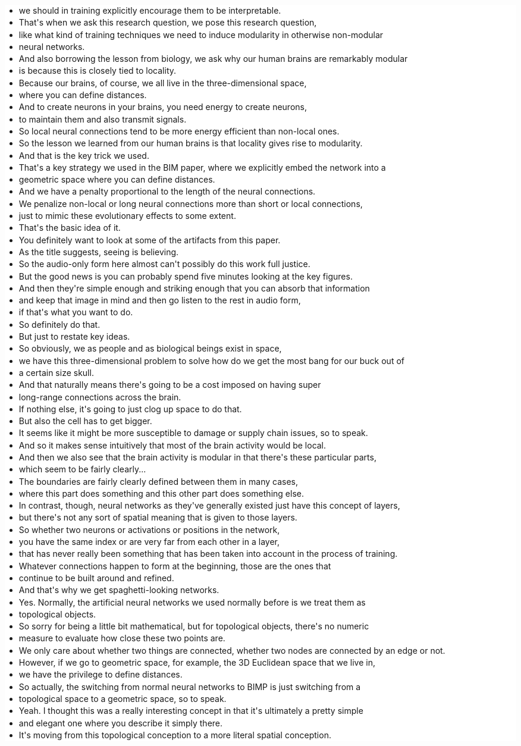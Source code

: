 *  we should in training explicitly encourage them to be interpretable.
*  That's when we ask this research question, we pose this research question,
*  like what kind of training techniques we need to induce modularity in otherwise non-modular
*  neural networks.
*  And also borrowing the lesson from biology, we ask why our human brains are remarkably modular
*  is because this is closely tied to locality.
*  Because our brains, of course, we all live in the three-dimensional space,
*  where you can define distances.
*  And to create neurons in your brains, you need energy to create neurons,
*  to maintain them and also transmit signals.
*  So local neural connections tend to be more energy efficient than non-local ones.
*  So the lesson we learned from our human brains is that locality gives rise to modularity.
*  And that is the key trick we used.
*  That's a key strategy we used in the BIM paper, where we explicitly embed the network into a
*  geometric space where you can define distances.
*  And we have a penalty proportional to the length of the neural connections.
*  We penalize non-local or long neural connections more than short or local connections,
*  just to mimic these evolutionary effects to some extent.
*  That's the basic idea of it.
*  You definitely want to look at some of the artifacts from this paper.
*  As the title suggests, seeing is believing.
*  So the audio-only form here almost can't possibly do this work full justice.
*  But the good news is you can probably spend five minutes looking at the key figures.
*  And then they're simple enough and striking enough that you can absorb that information
*  and keep that image in mind and then go listen to the rest in audio form,
*  if that's what you want to do.
*  So definitely do that.
*  But just to restate key ideas.
*  So obviously, we as people and as biological beings exist in space,
*  we have this three-dimensional problem to solve how do we get the most bang for our buck out of
*  a certain size skull.
*  And that naturally means there's going to be a cost imposed on having super
*  long-range connections across the brain.
*  If nothing else, it's going to just clog up space to do that.
*  But also the cell has to get bigger.
*  It seems like it might be more susceptible to damage or supply chain issues, so to speak.
*  And so it makes sense intuitively that most of the brain activity would be local.
*  And then we also see that the brain activity is modular in that there's these particular parts,
*  which seem to be fairly clearly...
*  The boundaries are fairly clearly defined between them in many cases,
*  where this part does something and this other part does something else.
*  In contrast, though, neural networks as they've generally existed just have this concept of layers,
*  but there's not any sort of spatial meaning that is given to those layers.
*  So whether two neurons or activations or positions in the network,
*  you have the same index or are very far from each other in a layer,
*  that has never really been something that has been taken into account in the process of training.
*  Whatever connections happen to form at the beginning, those are the ones that
*  continue to be built around and refined.
*  And that's why we get spaghetti-looking networks.
*  Yes. Normally, the artificial neural networks we used normally before is we treat them as
*  topological objects.
*  So sorry for being a little bit mathematical, but for topological objects, there's no numeric
*  measure to evaluate how close these two points are.
*  We only care about whether two things are connected, whether two nodes are connected by an edge or not.
*  However, if we go to geometric space, for example, the 3D Euclidean space that we live in,
*  we have the privilege to define distances.
*  So actually, the switching from normal neural networks to BIMP is just switching from a
*  topological space to a geometric space, so to speak.
*  Yeah. I thought this was a really interesting concept in that it's ultimately a pretty simple
*  and elegant one where you describe it simply there.
*  It's moving from this topological conception to a more literal spatial conception.